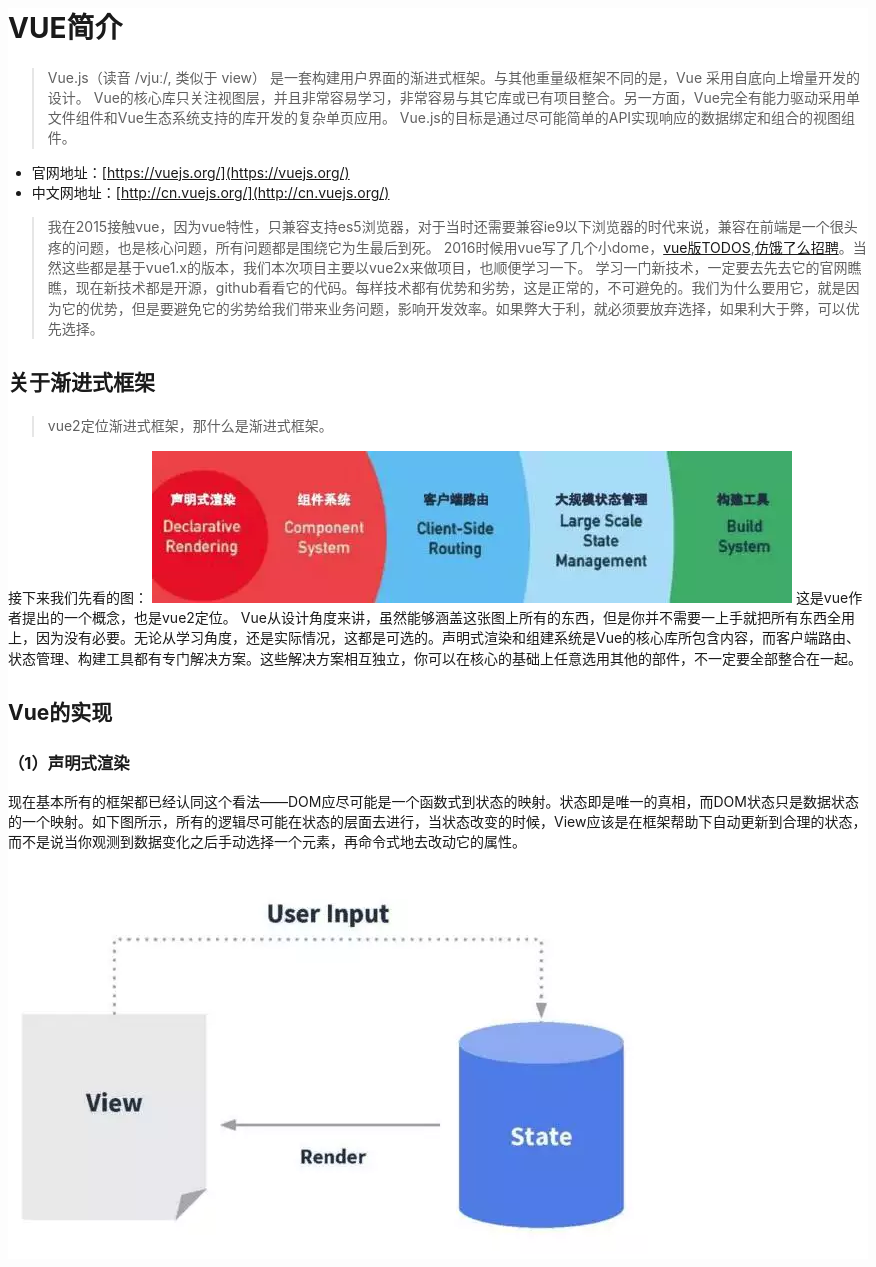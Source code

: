# VUE简介
> Vue.js（读音 /vjuː/, 类似于 view） 是一套构建用户界面的渐进式框架。与其他重量级框架不同的是，Vue 采用自底向上增量开发的设计。
Vue的核心库只关注视图层，并且非常容易学习，非常容易与其它库或已有项目整合。另一方面，Vue完全有能力驱动采用单文件组件和Vue生态系统支持的库开发的复杂单页应用。
Vue.js的目标是通过尽可能简单的API实现响应的数据绑定和组合的视图组件。

- 官网地址：[https://vuejs.org/](https://vuejs.org/)
- 中文网地址：[http://cn.vuejs.org/](http://cn.vuejs.org/)

> 我在2015接触vue，因为vue特性，只兼容支持es5浏览器，对于当时还需要兼容ie9以下浏览器的时代来说，兼容在前端是一个很头疼的问题，也是核心问题，所有问题都是围绕它为生最后到死。
2016时候用vue写了几个小dome，[vue版TODOS](https://github.com/jiayisheji/vue-todos),[仿饿了么招聘](https://github.com/jiayisheji/vue-elema)。当然这些都是基于vue1.x的版本，我们本次项目主要以vue2x来做项目，也顺便学习一下。
学习一门新技术，一定要去先去它的官网瞧瞧，现在新技术都是开源，github看看它的代码。每样技术都有优势和劣势，这是正常的，不可避免的。我们为什么要用它，就是因为它的优势，但是要避免它的劣势给我们带来业务问题，影响开发效率。如果弊大于利，就必须要放弃选择，如果利大于弊，可以优先选择。

## 关于渐进式框架
> vue2定位渐进式框架，那什么是渐进式框架。

接下来我们先看的图：
![image](images/vue_info1.webp)
这是vue作者提出的一个概念，也是vue2定位。
Vue从设计角度来讲，虽然能够涵盖这张图上所有的东西，但是你并不需要一上手就把所有东西全用上，因为没有必要。无论从学习角度，还是实际情况，这都是可选的。声明式渲染和组建系统是Vue的核心库所包含内容，而客户端路由、状态管理、构建工具都有专门解决方案。这些解决方案相互独立，你可以在核心的基础上任意选用其他的部件，不一定要全部整合在一起。

## Vue的实现
### （1）声明式渲染
现在基本所有的框架都已经认同这个看法——DOM应尽可能是一个函数式到状态的映射。状态即是唯一的真相，而DOM状态只是数据状态的一个映射。如下图所示，所有的逻辑尽可能在状态的层面去进行，当状态改变的时候，View应该是在框架帮助下自动更新到合理的状态，而不是说当你观测到数据变化之后手动选择一个元素，再命令式地去改动它的属性。

![image](images/vue_info2.webp)

